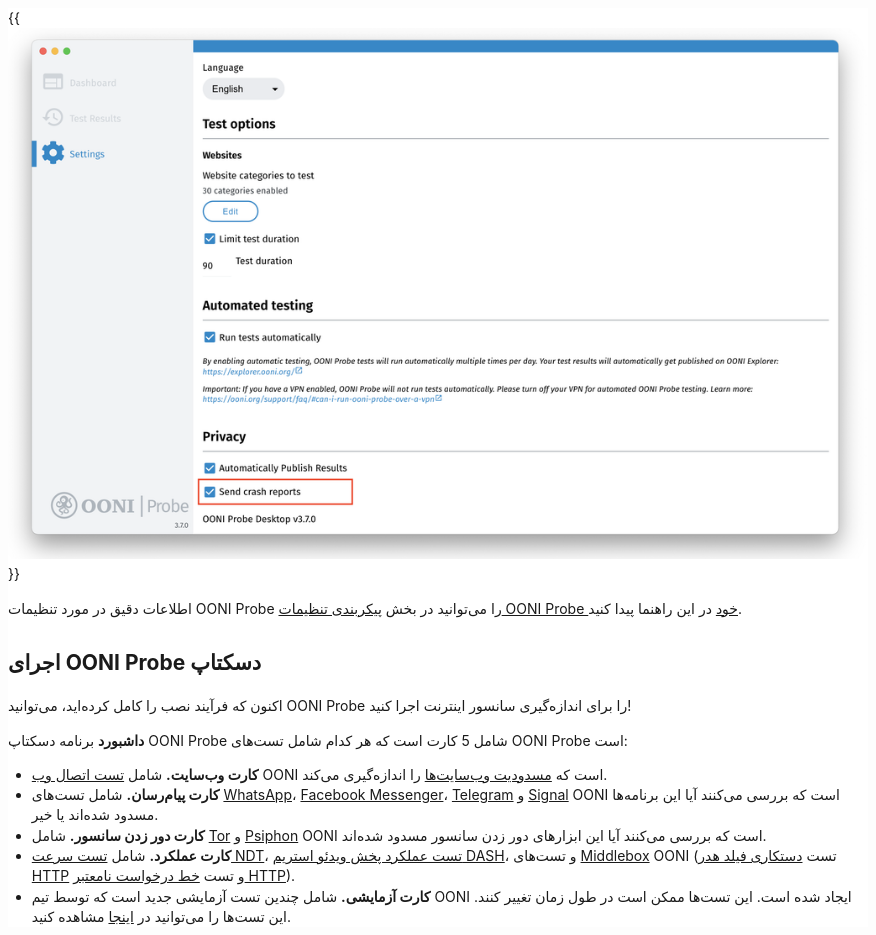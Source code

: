 {{<img src="images/new-default-settings-onboarding.png" title="Default settings" alt="Default settings">}}

اطلاعات دقیق در مورد تنظیمات OONI Probe را می‌توانید در بخش [پیکربندی تنظیمات OONI Probe خود](/support/ooni-probe-desktop#configuring-your-ooni-probe-settings) در این راهنما پیدا کنید.

## اجرای OONI Probe دسکتاپ

اکنون که فرآیند نصب را کامل کرده‌اید، می‌توانید OONI Probe را برای اندازه‌گیری سانسور اینترنت اجرا کنید!

**داشبورد** برنامه دسکتاپ OONI Probe شامل 5 کارت است که هر کدام شامل تست‌های OONI Probe است:

* **کارت وب‌سایت.** شامل [تست اتصال وب](/nettest/web-connectivity/) OONI است که [مسدودیت وب‌سایت‌ها](/support/faq/#which-websites-will-i-test-for-censorship-with-ooni-probe) را اندازه‌گیری می‌کند.
* **کارت پیام‌رسان.** شامل تست‌های [WhatsApp](/nettest/whatsapp/)، [Facebook Messenger](/nettest/facebook-messenger/)، [Telegram](/nettest/telegram/) و [Signal](/nettest/signal) OONI است که بررسی می‌کنند آیا این برنامه‌ها مسدود شده‌اند یا خیر.
* **کارت دور زدن سانسور.** شامل [Tor](/nettest/tor/) و [Psiphon](/nettest/psiphon/) OONI است که بررسی می‌کنند آیا این ابزارهای دور زدن سانسور مسدود شده‌اند.
* **کارت عملکرد.** شامل [تست سرعت NDT](/nettest/ndt/)، [تست عملکرد پخش ویدئو استریم DASH](/nettest/dash/)، و تست‌های [Middlebox](/support/glossary/#middlebox) OONI (تست [دستکاری فیلد هدر HTTP](/nettest/http-header-field-manipulation/) و تست [خط درخواست نامعتبر HTTP](/nettest/http-invalid-request-line/)).
* **کارت آزمایشی.** شامل چندین تست آزمایشی جدید است که توسط تیم OONI ایجاد شده است. این تست‌ها ممکن است در طول زمان تغییر کنند. این تست‌ها را می‌توانید در [اینجا](https://github.com/ooni/spec/tree/master/nettests) مشاهده کنید.
